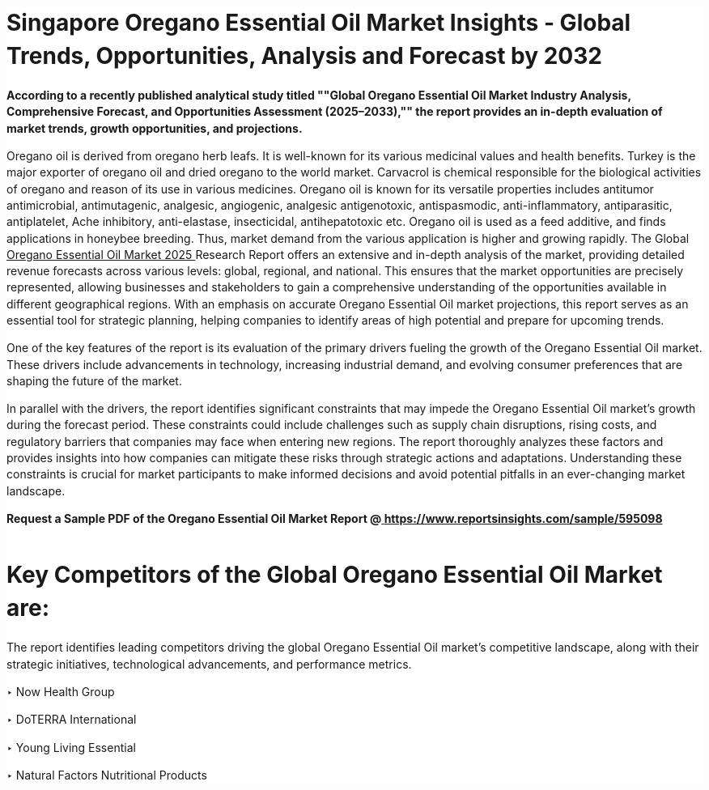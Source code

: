 # Singapore Oregano Essential Oil Market Insights - Global Trends, Opportunities, Analysis and Forecast by 2032

<strong>According to a recently published analytical study titled ""Global Oregano Essential Oil Market Industry Analysis, Comprehensive Forecast, and Opportunities Assessment (2025–2033),"" the report provides an in-depth evaluation of market trends, growth opportunities, and projections.</strong>

Oregano oil is derived from oregano herb leafs. It is well-known for its various medicinal values and health benefits. Turkey is the major exporter of oregano oil and dried oregano to the world market. Carvacrol is chemical responsible for the biological activities of oregano and reason of its use in various medicines. Oregano oil is known for its versatile properties includes antitumor antimicrobial, antimutagenic, analgesic, angiogenic, analgesic antigenotoxic, antispasmodic, anti-inflammatory, antiparasitic, antiplatelet, Ache inhibitory, anti-elastase, insecticidal, antihepatotoxic etc. Oregano oil is used as a feed additive, and finds applications in honeybee breeding. Thus, market demand from the various application is higher and growing rapidly. The Global <a href=https://www.reportsinsights.com/sample/595098>Oregano Essential Oil Market 2025 </a> Research Report offers an extensive and in-depth analysis of the market, providing detailed revenue forecasts across various levels: global, regional, and national. This ensures that the market opportunities are precisely represented, allowing businesses and stakeholders to gain a comprehensive understanding of the opportunities available in different geographical regions. With an emphasis on accurate Oregano Essential Oil market projections, this report serves as an essential tool for strategic planning, helping companies to identify areas of high potential and prepare for upcoming trends.

One of the key features of the report is its evaluation of the primary drivers fueling the growth of the Oregano Essential Oil market. These drivers include advancements in technology, increasing industrial demand, and evolving consumer preferences that are shaping the future of the market. 

In parallel with the drivers, the report identifies significant constraints that may impede the Oregano Essential Oil market’s growth during the forecast period. These constraints could include challenges such as supply chain disruptions, rising costs, and regulatory barriers that companies may face when entering new regions. The report thoroughly analyzes these factors and provides insights into how companies can mitigate these risks through strategic actions and adaptations. Understanding these constraints is crucial for market participants to make informed decisions and avoid potential pitfalls in an ever-changing market landscape.

<strong>Request a Sample PDF of the Oregano Essential Oil Market Report </strong><strong>@<a href=https://www.reportsinsights.com/sample/595098> https://www.reportsinsights.com/sample/595098</a></strong></font>

# <strong>Key Competitors of the Global Oregano Essential Oil Market are:</strong>

The report identifies leading competitors driving the global Oregano Essential Oil market’s competitive landscape, along with their strategic initiatives, technological advancements, and performance metrics.

‣ Now Health Group

‣ DoTERRA International

‣ Young Living Essential

‣ Natural Factors Nutritional Products
